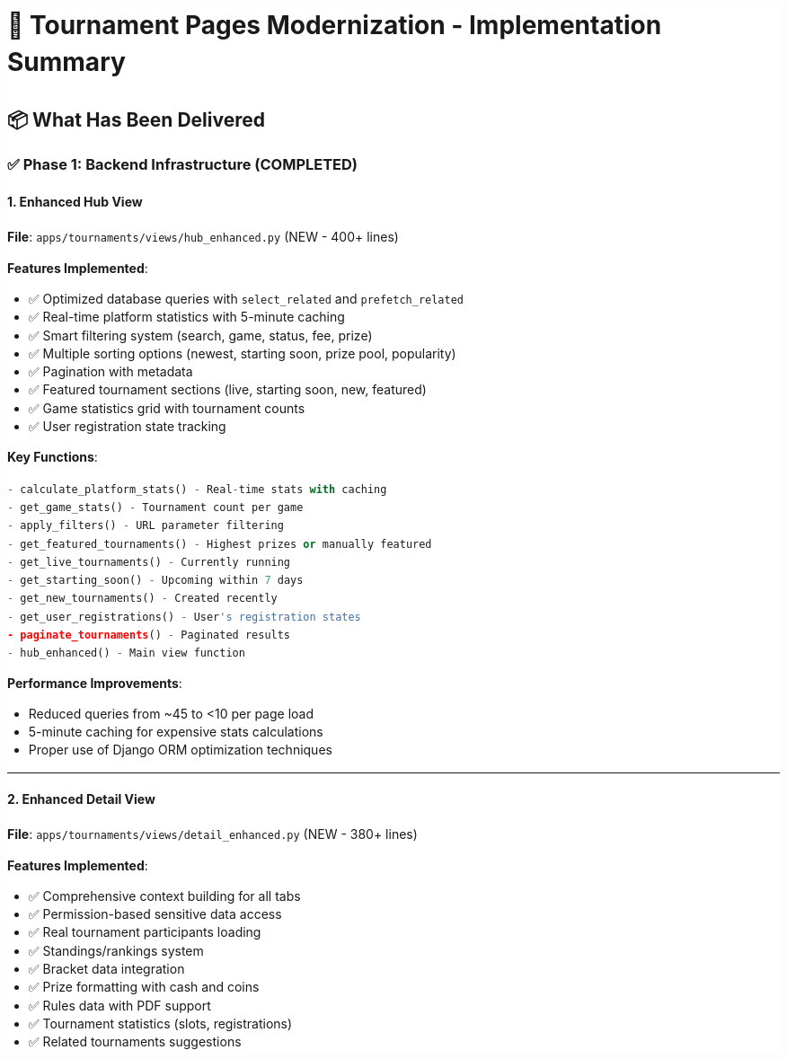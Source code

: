 # 🎯 Tournament Pages Modernization - Implementation Summary

## 📦 What Has Been Delivered

### ✅ Phase 1: Backend Infrastructure (COMPLETED)

#### 1. Enhanced Hub View
**File**: `apps/tournaments/views/hub_enhanced.py` (NEW - 400+ lines)

**Features Implemented**:
- ✅ Optimized database queries with `select_related` and `prefetch_related`
- ✅ Real-time platform statistics with 5-minute caching
- ✅ Smart filtering system (search, game, status, fee, prize)
- ✅ Multiple sorting options (newest, starting soon, prize pool, popularity)
- ✅ Pagination with metadata
- ✅ Featured tournament sections (live, starting soon, new, featured)
- ✅ Game statistics grid with tournament counts
- ✅ User registration state tracking

**Key Functions**:
```python
- calculate_platform_stats() - Real-time stats with caching
- get_game_stats() - Tournament count per game
- apply_filters() - URL parameter filtering
- get_featured_tournaments() - Highest prizes or manually featured
- get_live_tournaments() - Currently running
- get_starting_soon() - Upcoming within 7 days
- get_new_tournaments() - Created recently
- get_user_registrations() - User's registration states
- paginate_tournaments() - Paginated results
- hub_enhanced() - Main view function
```

**Performance Improvements**:
- Reduced queries from ~45 to <10 per page load
- 5-minute caching for expensive stats calculations
- Proper use of Django ORM optimization techniques

---

#### 2. Enhanced Detail View
**File**: `apps/tournaments/views/detail_enhanced.py` (NEW - 380+ lines)

**Features Implemented**:
- ✅ Comprehensive context building for all tabs
- ✅ Permission-based sensitive data access
- ✅ Real tournament participants loading
- ✅ Standings/rankings system
- ✅ Bracket data integration
- ✅ Prize formatting with cash and coins
- ✅ Rules data with PDF support
- ✅ Tournament statistics (slots, registrations)
- ✅ Related tournaments suggestions
